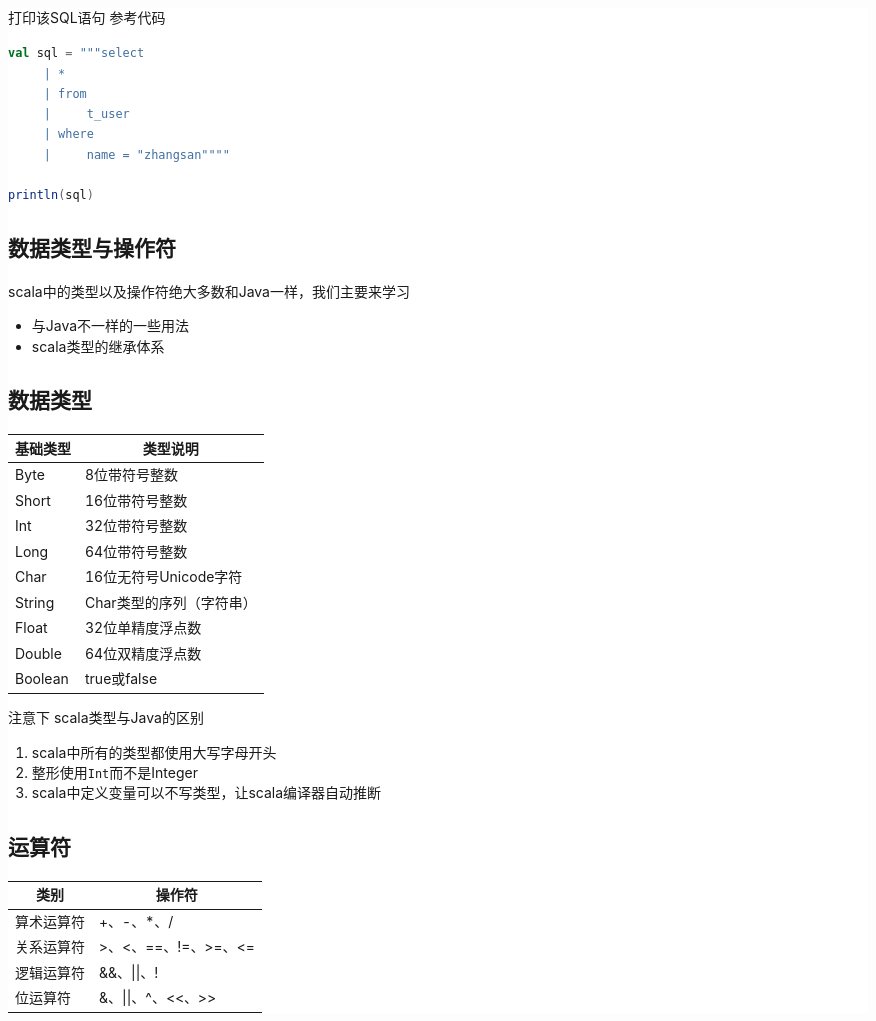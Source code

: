 打印该SQL语句
参考代码

```scala
val sql = """select
     | *
     | from
     |     t_user
     | where
     |     name = "zhangsan""""

println(sql)
```

## 数据类型与操作符

scala中的类型以及操作符绝大多数和Java一样，我们主要来学习

* 与Java不一样的一些用法
* scala类型的继承体系

## 数据类型

| 基础类型 | 类型说明                 |
| -------- | ------------------------ |
| Byte     | 8位带符号整数            |
| Short    | 16位带符号整数           |
| Int  | 32位带符号整数           |
| Long     | 64位带符号整数           |
| Char     | 16位无符号Unicode字符    |
| String   | Char类型的序列（字符串） |
| Float    | 32位单精度浮点数         |
| Double   | 64位双精度浮点数         |
| Boolean  | true或false              |

注意下 scala类型与Java的区别

 1. scala中所有的类型都使用大写字母开头
 2. 整形使用`Int`而不是Integer
 3. scala中定义变量可以不写类型，让scala编译器自动推断

## 运算符

| 类别       | 操作符                     |
| ---------- | -------------------------- |
| 算术运算符 | +、-、*、/                 |
| 关系运算符 | >、<、==、!=、>=、<=       |
| 逻辑运算符 | &&、&#124;&#124;、!        |
| 位运算符   | &、&#124;&#124;、^、<<、>> |
